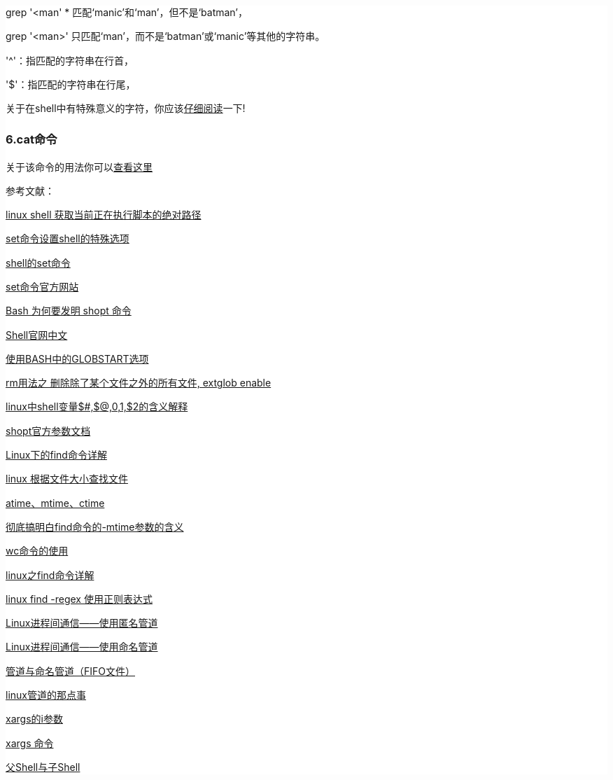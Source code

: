 grep '\<man' * 匹配‘manic’和‘man’，但不是‘batman’， 

grep '\<man\>' 只匹配‘man’，而不是‘batman’或‘manic’等其他的字符串。

'^'：指匹配的字符串在行首， 

'$'：指匹配的字符串在行尾， 

 关于在shell中有特殊意义的字符，你应该[仔细阅读](./src/symbols/readme.md)一下!


### 6.cat命令
关于该命令的用法你可以[查看这里](./src/cat/readme.md)



参考文献：

[linux shell 获取当前正在执行脚本的绝对路径](http://www.cnblogs.com/FlyFive/p/3640267.html)

[set命令设置shell的特殊选项](http://blog.sina.com.cn/s/blog_3d2d79aa0100h08i.html)

[shell的set命令](http://www.tuicool.com/articles/QfyYrm)

[set命令官方网站](http://pubs.opengroup.org/onlinepubs/009695399/utilities/set.html)

[Bash 为何要发明 shopt 命令](http://www.cnblogs.com/ziyunfei/p/4913758.html)

[Shell官网中文](http://man.linuxde.net/export)

[使用BASH中的GLOBSTART选项](http://smilejay.com/2013/10/enable-globstar-in-bash/)

[rm用法之 删除除了某个文件之外的所有文件, extglob enable](http://blog.csdn.net/ciedecem/article/details/18315543)

[linux中shell变量$#,$@,$0,$1,$2的含义解释](http://www.cnblogs.com/fhefh/archive/2011/04/15/2017613.html)

[shopt官方参数文档](https://ss64.com/bash/shopt.html)

[Linux下的find命令详解](http://blog.csdn.net/gavin__zhou/article/details/52152419)

[linux 根据文件大小查找文件](http://www.cnblogs.com/feng18/p/6004339.html)

[atime、mtime、ctime](http://blog.chinaunix.net/uid-24500107-id-2602881.html)

[彻底搞明白find命令的-mtime参数的含义](http://blog.itpub.net/23249684/viewspace-1156932/)

[wc命令的使用](https://ss64.com/bash/wc.html)

[linux之find命令详解](http://www.cnblogs.com/bigbean/p/3669739.html)

[linux find -regex 使用正则表达式](http://www.cnblogs.com/jiangzhaowei/p/5451173.html)

[ Linux进程间通信——使用匿名管道](http://blog.csdn.net/ljianhui/article/details/10168031)

[ Linux进程间通信——使用命名管道](http://blog.csdn.net/ljianhui/article/details/10202699)

[管道与命名管道（FIFO文件）](http://www.cnblogs.com/yxmx/articles/1599187.html)

[linux管道的那点事 ](http://blog.chinaunix.net/uid-27034868-id-3394243.html)

[xargs的i参数](http://blog.csdn.net/luojiafei/article/details/7213489)

[xargs 命令](http://www.cnblogs.com/xuxm2007/archive/2010/12/02/1894798.html)

[ 父Shell与子Shell](http://blog.csdn.net/a600423444/article/details/6451111)
